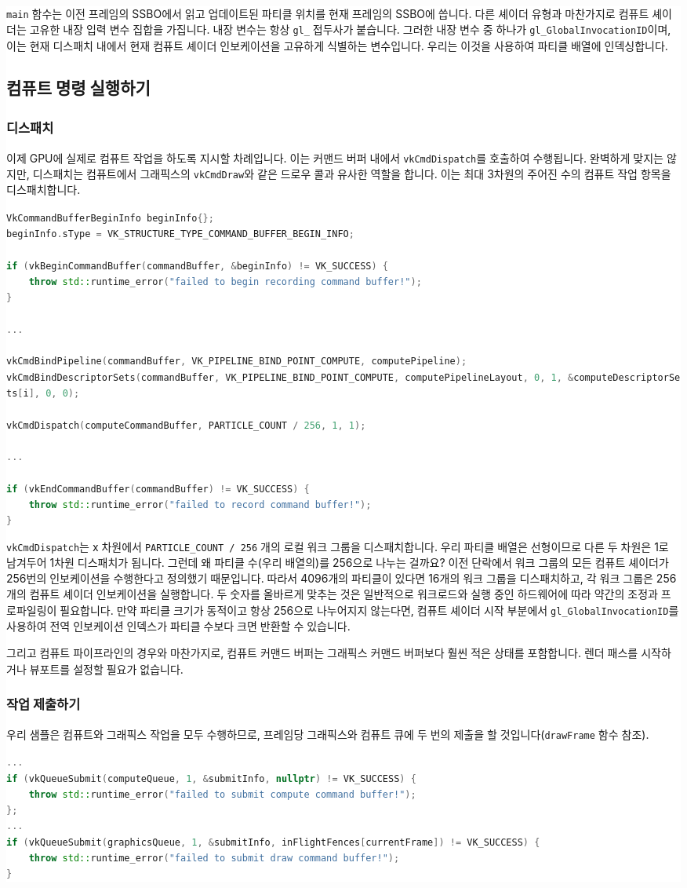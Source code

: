 `main` 함수는 이전 프레임의 SSBO에서 읽고 업데이트된 파티클 위치를 현재 프레임의 SSBO에 씁니다. 다른 셰이더 유형과 마찬가지로 컴퓨트 셰이더는 고유한 내장 입력 변수 집합을 가집니다. 내장 변수는 항상 `gl_` 접두사가 붙습니다. 그러한 내장 변수 중 하나가 `gl_GlobalInvocationID`이며, 이는 현재 디스패치 내에서 현재 컴퓨트 셰이더 인보케이션을 고유하게 식별하는 변수입니다. 우리는 이것을 사용하여 파티클 배열에 인덱싱합니다.

## 컴퓨트 명령 실행하기

### 디스패치

이제 GPU에 실제로 컴퓨트 작업을 하도록 지시할 차례입니다. 이는 커맨드 버퍼 내에서 `vkCmdDispatch`를 호출하여 수행됩니다. 완벽하게 맞지는 않지만, 디스패치는 컴퓨트에서 그래픽스의 `vkCmdDraw`와 같은 드로우 콜과 유사한 역할을 합니다. 이는 최대 3차원의 주어진 수의 컴퓨트 작업 항목을 디스패치합니다.

```c++
VkCommandBufferBeginInfo beginInfo{};
beginInfo.sType = VK_STRUCTURE_TYPE_COMMAND_BUFFER_BEGIN_INFO;

if (vkBeginCommandBuffer(commandBuffer, &beginInfo) != VK_SUCCESS) {
    throw std::runtime_error("failed to begin recording command buffer!");
}

...

vkCmdBindPipeline(commandBuffer, VK_PIPELINE_BIND_POINT_COMPUTE, computePipeline);
vkCmdBindDescriptorSets(commandBuffer, VK_PIPELINE_BIND_POINT_COMPUTE, computePipelineLayout, 0, 1, &computeDescriptorSets[i], 0, 0);

vkCmdDispatch(computeCommandBuffer, PARTICLE_COUNT / 256, 1, 1);

...

if (vkEndCommandBuffer(commandBuffer) != VK_SUCCESS) {
    throw std::runtime_error("failed to record command buffer!");
}
```

`vkCmdDispatch`는 x 차원에서 `PARTICLE_COUNT / 256` 개의 로컬 워크 그룹을 디스패치합니다. 우리 파티클 배열은 선형이므로 다른 두 차원은 1로 남겨두어 1차원 디스패치가 됩니다. 그런데 왜 파티클 수(우리 배열의)를 256으로 나누는 걸까요? 이전 단락에서 워크 그룹의 모든 컴퓨트 셰이더가 256번의 인보케이션을 수행한다고 정의했기 때문입니다. 따라서 4096개의 파티클이 있다면 16개의 워크 그룹을 디스패치하고, 각 워크 그룹은 256개의 컴퓨트 셰이더 인보케이션을 실행합니다. 두 숫자를 올바르게 맞추는 것은 일반적으로 워크로드와 실행 중인 하드웨어에 따라 약간의 조정과 프로파일링이 필요합니다. 만약 파티클 크기가 동적이고 항상 256으로 나누어지지 않는다면, 컴퓨트 셰이더 시작 부분에서 `gl_GlobalInvocationID`를 사용하여 전역 인보케이션 인덱스가 파티클 수보다 크면 반환할 수 있습니다.

그리고 컴퓨트 파이프라인의 경우와 마찬가지로, 컴퓨트 커맨드 버퍼는 그래픽스 커맨드 버퍼보다 훨씬 적은 상태를 포함합니다. 렌더 패스를 시작하거나 뷰포트를 설정할 필요가 없습니다.

### 작업 제출하기

우리 샘플은 컴퓨트와 그래픽스 작업을 모두 수행하므로, 프레임당 그래픽스와 컴퓨트 큐에 두 번의 제출을 할 것입니다(`drawFrame` 함수 참조).

```c++
...
if (vkQueueSubmit(computeQueue, 1, &submitInfo, nullptr) != VK_SUCCESS) {
    throw std::runtime_error("failed to submit compute command buffer!");
};
...
if (vkQueueSubmit(graphicsQueue, 1, &submitInfo, inFlightFences[currentFrame]) != VK_SUCCESS) {
    throw std::runtime_error("failed to submit draw command buffer!");
}
```
